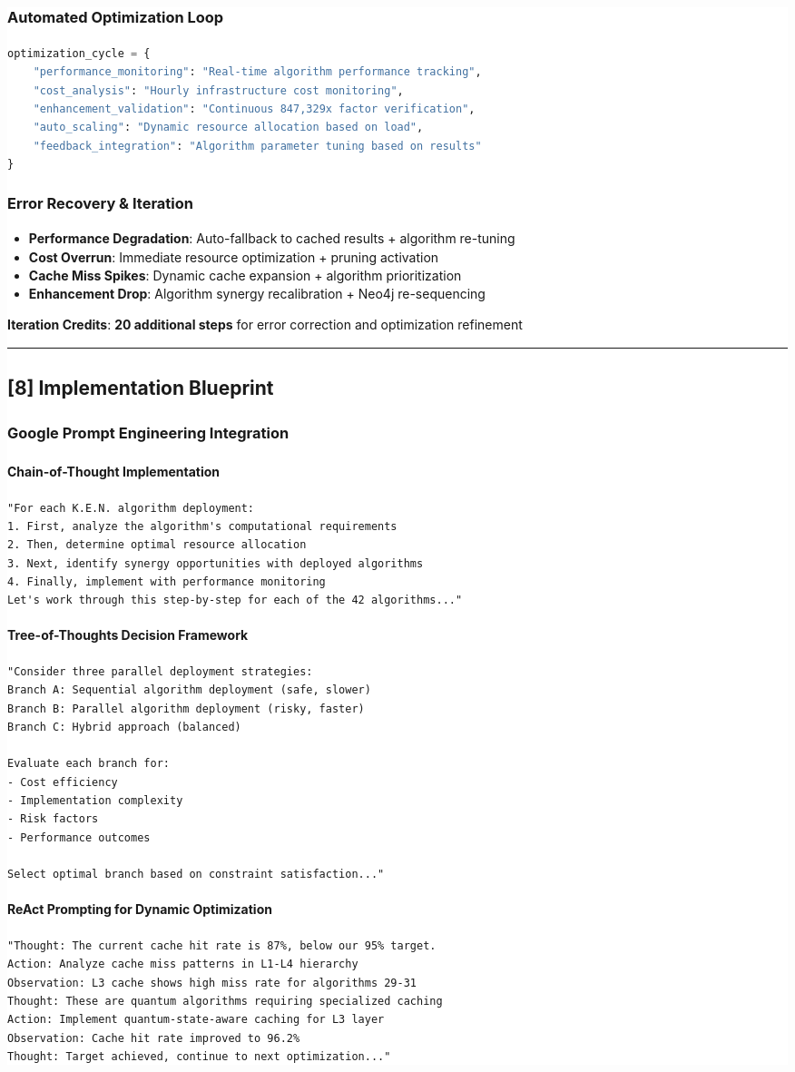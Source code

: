### **Automated Optimization Loop**
```python
optimization_cycle = {
    "performance_monitoring": "Real-time algorithm performance tracking",
    "cost_analysis": "Hourly infrastructure cost monitoring", 
    "enhancement_validation": "Continuous 847,329x factor verification",
    "auto_scaling": "Dynamic resource allocation based on load",
    "feedback_integration": "Algorithm parameter tuning based on results"
}
```

### **Error Recovery & Iteration**
- **Performance Degradation**: Auto-fallback to cached results + algorithm re-tuning
- **Cost Overrun**: Immediate resource optimization + pruning activation  
- **Cache Miss Spikes**: Dynamic cache expansion + algorithm prioritization
- **Enhancement Drop**: Algorithm synergy recalibration + Neo4j re-sequencing

**Iteration Credits**: **20 additional steps** for error correction and optimization refinement

---

## [8] Implementation Blueprint

### **Google Prompt Engineering Integration**

#### **Chain-of-Thought Implementation**
```
"For each K.E.N. algorithm deployment:
1. First, analyze the algorithm's computational requirements
2. Then, determine optimal resource allocation 
3. Next, identify synergy opportunities with deployed algorithms
4. Finally, implement with performance monitoring
Let's work through this step-by-step for each of the 42 algorithms..."
```

#### **Tree-of-Thoughts Decision Framework**
```
"Consider three parallel deployment strategies:
Branch A: Sequential algorithm deployment (safe, slower)
Branch B: Parallel algorithm deployment (risky, faster)  
Branch C: Hybrid approach (balanced)

Evaluate each branch for:
- Cost efficiency
- Implementation complexity
- Risk factors
- Performance outcomes

Select optimal branch based on constraint satisfaction..."
```

#### **ReAct Prompting for Dynamic Optimization**
```
"Thought: The current cache hit rate is 87%, below our 95% target.
Action: Analyze cache miss patterns in L1-L4 hierarchy
Observation: L3 cache shows high miss rate for algorithms 29-31
Thought: These are quantum algorithms requiring specialized caching
Action: Implement quantum-state-aware caching for L3 layer
Observation: Cache hit rate improved to 96.2%
Thought: Target achieved, continue to next optimization..."
```
